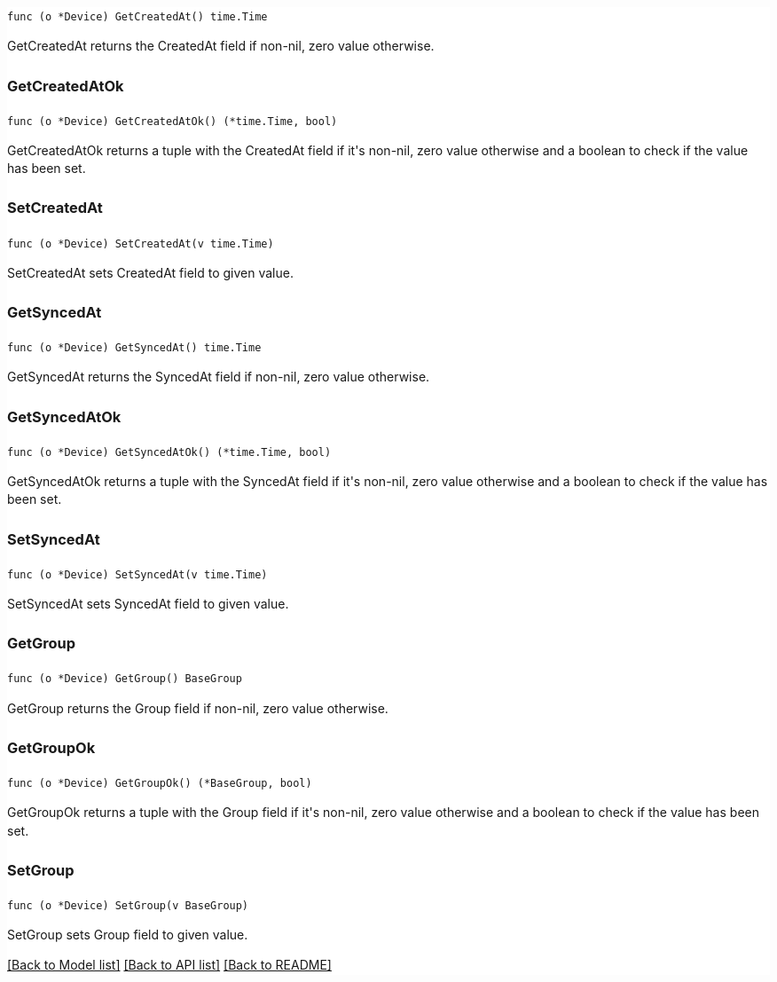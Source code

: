 `func (o *Device) GetCreatedAt() time.Time`

GetCreatedAt returns the CreatedAt field if non-nil, zero value otherwise.

### GetCreatedAtOk

`func (o *Device) GetCreatedAtOk() (*time.Time, bool)`

GetCreatedAtOk returns a tuple with the CreatedAt field if it's non-nil, zero value otherwise
and a boolean to check if the value has been set.

### SetCreatedAt

`func (o *Device) SetCreatedAt(v time.Time)`

SetCreatedAt sets CreatedAt field to given value.


### GetSyncedAt

`func (o *Device) GetSyncedAt() time.Time`

GetSyncedAt returns the SyncedAt field if non-nil, zero value otherwise.

### GetSyncedAtOk

`func (o *Device) GetSyncedAtOk() (*time.Time, bool)`

GetSyncedAtOk returns a tuple with the SyncedAt field if it's non-nil, zero value otherwise
and a boolean to check if the value has been set.

### SetSyncedAt

`func (o *Device) SetSyncedAt(v time.Time)`

SetSyncedAt sets SyncedAt field to given value.


### GetGroup

`func (o *Device) GetGroup() BaseGroup`

GetGroup returns the Group field if non-nil, zero value otherwise.

### GetGroupOk

`func (o *Device) GetGroupOk() (*BaseGroup, bool)`

GetGroupOk returns a tuple with the Group field if it's non-nil, zero value otherwise
and a boolean to check if the value has been set.

### SetGroup

`func (o *Device) SetGroup(v BaseGroup)`

SetGroup sets Group field to given value.



[[Back to Model list]](../README.md#documentation-for-models) [[Back to API list]](../README.md#documentation-for-api-endpoints) [[Back to README]](../README.md)


